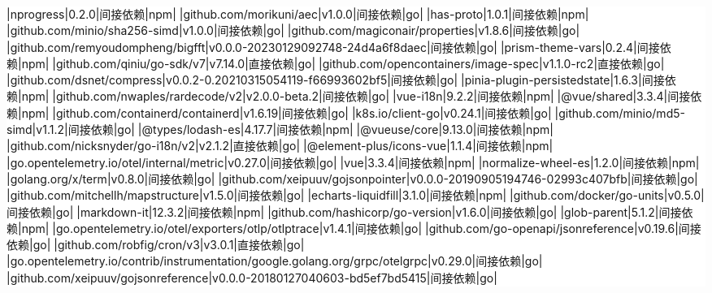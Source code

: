 |nprogress|0.2.0|间接依赖|npm|
|github.com/morikuni/aec|v1.0.0|间接依赖|go|
|has-proto|1.0.1|间接依赖|npm|
|github.com/minio/sha256-simd|v1.0.0|间接依赖|go|
|github.com/magiconair/properties|v1.8.6|间接依赖|go|
|github.com/remyoudompheng/bigfft|v0.0.0-20230129092748-24d4a6f8daec|间接依赖|go|
|prism-theme-vars|0.2.4|间接依赖|npm|
|github.com/qiniu/go-sdk/v7|v7.14.0|直接依赖|go|
|github.com/opencontainers/image-spec|v1.1.0-rc2|直接依赖|go|
|github.com/dsnet/compress|v0.0.2-0.20210315054119-f66993602bf5|间接依赖|go|
|pinia-plugin-persistedstate|1.6.3|间接依赖|npm|
|github.com/nwaples/rardecode/v2|v2.0.0-beta.2|间接依赖|go|
|vue-i18n|9.2.2|间接依赖|npm|
|@vue/shared|3.3.4|间接依赖|npm|
|github.com/containerd/containerd|v1.6.19|间接依赖|go|
|k8s.io/client-go|v0.24.1|间接依赖|go|
|github.com/minio/md5-simd|v1.1.2|间接依赖|go|
|@types/lodash-es|4.17.7|间接依赖|npm|
|@vueuse/core|9.13.0|间接依赖|npm|
|github.com/nicksnyder/go-i18n/v2|v2.1.2|直接依赖|go|
|@element-plus/icons-vue|1.1.4|间接依赖|npm|
|go.opentelemetry.io/otel/internal/metric|v0.27.0|间接依赖|go|
|vue|3.3.4|间接依赖|npm|
|normalize-wheel-es|1.2.0|间接依赖|npm|
|golang.org/x/term|v0.8.0|间接依赖|go|
|github.com/xeipuuv/gojsonpointer|v0.0.0-20190905194746-02993c407bfb|间接依赖|go|
|github.com/mitchellh/mapstructure|v1.5.0|间接依赖|go|
|echarts-liquidfill|3.1.0|间接依赖|npm|
|github.com/docker/go-units|v0.5.0|间接依赖|go|
|markdown-it|12.3.2|间接依赖|npm|
|github.com/hashicorp/go-version|v1.6.0|间接依赖|go|
|glob-parent|5.1.2|间接依赖|npm|
|go.opentelemetry.io/otel/exporters/otlp/otlptrace|v1.4.1|间接依赖|go|
|github.com/go-openapi/jsonreference|v0.19.6|间接依赖|go|
|github.com/robfig/cron/v3|v3.0.1|直接依赖|go|
|go.opentelemetry.io/contrib/instrumentation/google.golang.org/grpc/otelgrpc|v0.29.0|间接依赖|go|
|github.com/xeipuuv/gojsonreference|v0.0.0-20180127040603-bd5ef7bd5415|间接依赖|go|